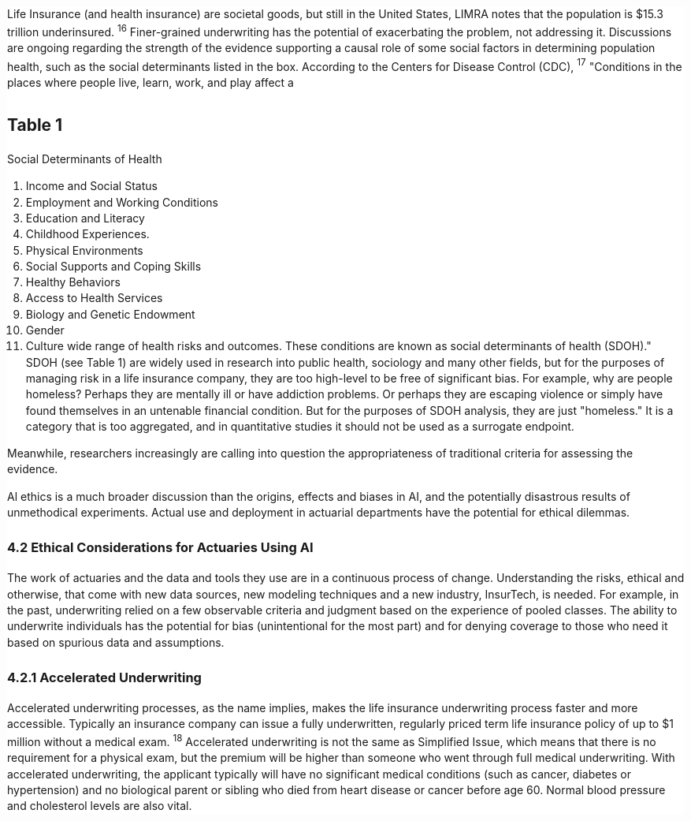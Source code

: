 Life Insurance (and health insurance) are societal goods, but still in the United States, LIMRA notes that the population is $\$ 15.3$ trillion underinsured. ${ }^{16}$ Finer-grained underwriting has the potential of exacerbating the problem, not addressing it. Discussions are ongoing regarding the strength of the evidence supporting a causal role of some social factors in determining population health, such as the social determinants listed in the box. According to the Centers for Disease Control (CDC), ${ }^{17}$ "Conditions in the places where people live, learn, work, and play affect a

## Table 1

Social Determinants of Health

1. Income and Social Status
2. Employment and Working Conditions
3. Education and Literacy
4. Childhood Experiences.
5. Physical Environments
6. Social Supports and Coping Skills
7. Healthy Behaviors
8. Access to Health Services
9. Biology and Genetic Endowment
10. Gender
11. Culture wide range of health risks and outcomes. These conditions are known as social determinants of health (SDOH)." SDOH (see Table 1) are widely used in research into public health, sociology and many other fields, but for the purposes of managing risk in a life insurance company, they are too high-level to be free of significant bias. For example, why are people homeless? Perhaps they are mentally ill or have addiction problems. Or perhaps they are escaping violence or simply have found themselves in an untenable financial condition. But for the purposes of SDOH analysis, they are just "homeless." It is a category that is too aggregated, and in quantitative studies it should not be used as a surrogate endpoint.

Meanwhile, researchers increasingly are calling into question the appropriateness of traditional criteria for assessing the evidence.

Al ethics is a much broader discussion than the origins, effects and biases in AI, and the potentially disastrous results of unmethodical experiments. Actual use and deployment in actuarial departments have the potential for ethical dilemmas.

### 4.2 Ethical Considerations for Actuaries Using AI

The work of actuaries and the data and tools they use are in a continuous process of change. Understanding the risks, ethical and otherwise, that come with new data sources, new modeling techniques and a new industry, InsurTech, is needed. For example, in the past, underwriting relied on a few observable criteria and judgment based on the experience of pooled classes. The ability to underwrite individuals has the potential for bias (unintentional for the most part) and for denying coverage to those who need it based on spurious data and assumptions.

### 4.2.1 Accelerated Underwriting

Accelerated underwriting processes, as the name implies, makes the life insurance underwriting process faster and more accessible. Typically an insurance company can issue a fully underwritten, regularly priced term life insurance policy of up to $\$ 1$ million without a medical exam. ${ }^{18}$ Accelerated underwriting is not the same as Simplified Issue, which means that there is no requirement for a physical exam, but the premium will be higher than someone who went through full medical underwriting. With accelerated underwriting, the applicant typically will have no significant medical conditions (such as cancer, diabetes or hypertension) and no biological parent or sibling who died from heart disease or cancer before age 60. Normal blood pressure and cholesterol levels are also vital.
